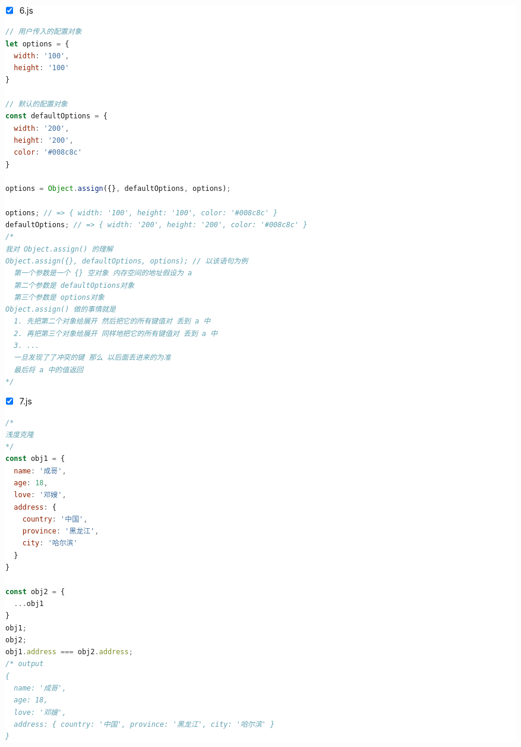 - [x] 6.js

```js
// 用户传入的配置对象
let options = {
  width: '100',
  height: '100'
}

// 默认的配置对象
const defaultOptions = {
  width: '200',
  height: '200',
  color: '#008c8c'
}

options = Object.assign({}, defaultOptions, options);

options; // => { width: '100', height: '100', color: '#008c8c' }
defaultOptions; // => { width: '200', height: '200', color: '#008c8c' }
/*
我对 Object.assign() 的理解
Object.assign({}, defaultOptions, options); // 以该语句为例
  第一个参数是一个 {} 空对象 内存空间的地址假设为 a
  第二个参数是 defaultOptions对象
  第三个参数是 options对象
Object.assign() 做的事情就是
  1. 先把第二个对象给展开 然后把它的所有键值对 丢到 a 中
  2. 再把第三个对象给展开 同样地把它的所有键值对 丢到 a 中
  3. ...
  一旦发现了了冲突的键 那么 以后面丢进来的为准
  最后将 a 中的值返回
*/
```

- [x] 7.js

```js
/*
浅度克隆
*/
const obj1 = {
  name: '成哥',
  age: 18,
  love: '邓嫂',
  address: {
    country: '中国',
    province: '黑龙江',
    city: '哈尔滨'
  }
}

const obj2 = {
  ...obj1
}
obj1;
obj2;
obj1.address === obj2.address;
/* output
{
  name: '成哥',
  age: 18,
  love: '邓嫂',
  address: { country: '中国', province: '黑龙江', city: '哈尔滨' }
}
```